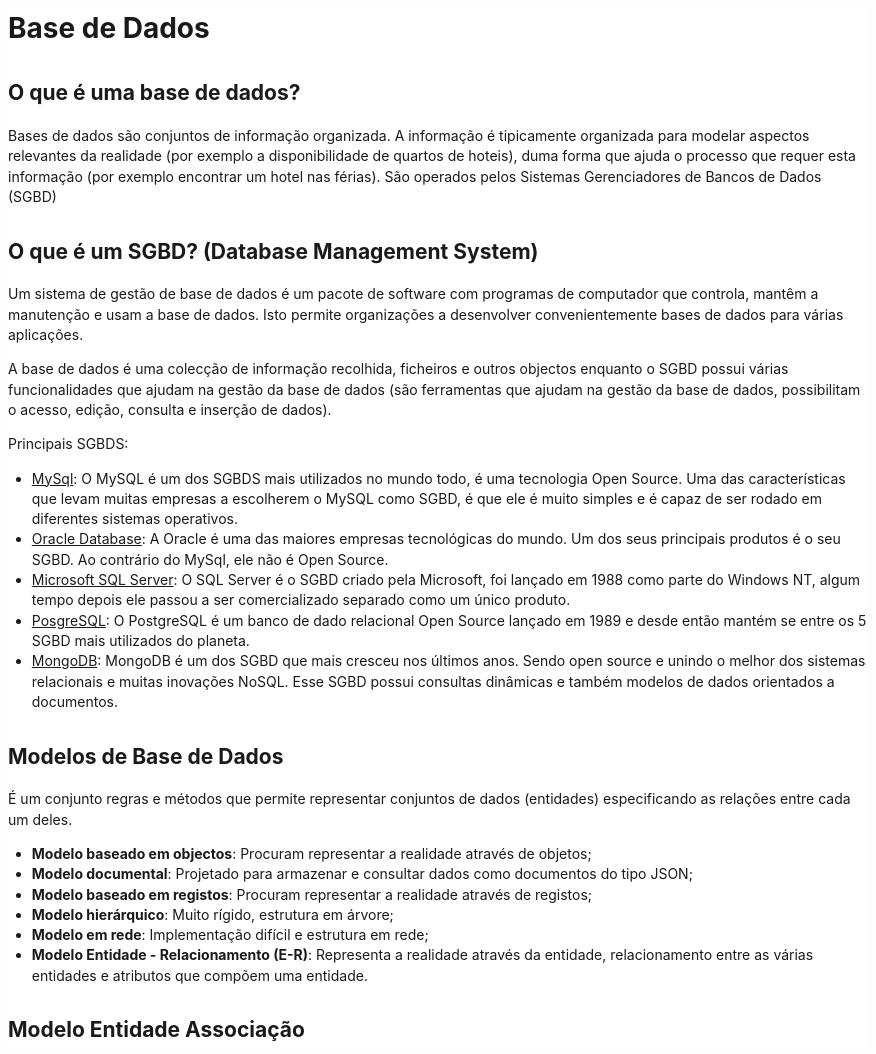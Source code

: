 # Base de Dados

## O que é uma base de dados? 

Bases de dados são conjuntos de informação organizada. A informação é tipicamente organizada para modelar aspectos relevantes da realidade (por exemplo a disponibilidade de quartos de hoteis), duma forma que ajuda o processo que requer esta informação (por exemplo encontrar um hotel nas férias).
São operados pelos Sistemas Gerenciadores de Bancos de Dados (SGBD)

## O que é um SGBD? (Database Management System)

Um sistema de gestão de base de dados é um pacote de software com programas de computador que controla, mantêm a manutenção e usam a base de dados. Isto permite organizações a desenvolver convenientemente bases de dados para várias aplicações. 

A base de dados é uma colecção de informação recolhida, ficheiros e outros objectos enquanto o SGBD possui várias funcionalidades que ajudam na gestão da base de dados (são ferramentas que ajudam na gestão da base de dados, possibilitam o acesso, edição, consulta e inserção de dados). 

Principais SGBDS:
* [MySql](https://www.mysql.com/): O MySQL é um dos SGBDS mais utilizados no mundo todo, é uma tecnologia Open Source.
Uma das características que levam muitas empresas a escolherem o MySQL como SGBD, é que ele é muito simples e é capaz de ser rodado em diferentes sistemas operativos.
* [Oracle Database](https://www.oracle.com/database/): A Oracle é uma das maiores empresas tecnológicas do mundo. Um dos seus principais produtos é o seu SGBD. Ao contrário do MySql, ele não é Open Source.
* [Microsoft SQL Server](https://www.microsoft.com/en-us/sql-server): O SQL Server é o SGBD criado pela Microsoft, foi lançado em 1988 como parte do Windows NT, algum tempo depois ele passou a ser comercializado separado como um único produto.
* [PosgreSQL](https://www.postgresql.org/): O PostgreSQL é um banco de dado relacional Open Source lançado em 1989 e desde então mantém se entre os 5 SGBD mais utilizados do planeta.
* [MongoDB](https://www.mongodb.com/3): MongoDB é um dos SGBD que mais cresceu nos últimos anos. Sendo open source e unindo o melhor dos sistemas relacionais e muitas inovações NoSQL. Esse SGBD possui consultas dinâmicas e também modelos de dados orientados a documentos.

## Modelos de Base de Dados 

É um conjunto regras e métodos que permite representar conjuntos de dados (entidades) especificando as relações entre cada um deles.

* **Modelo baseado em objectos**: Procuram representar a realidade através de objetos;
* **Modelo documental**: Projetado para armazenar e consultar dados como documentos do tipo JSON;
* **Modelo baseado em registos**: Procuram representar a realidade através de registos;
* **Modelo hierárquico**: Muito rígido, estrutura em árvore;
* **Modelo em rede**: Implementação difícil e estrutura em rede;
* **Modelo Entidade - Relacionamento (E-R)**: Representa a realidade através da entidade, relacionamento entre as várias entidades e atributos que compõem uma entidade.

## Modelo Entidade Associação 
